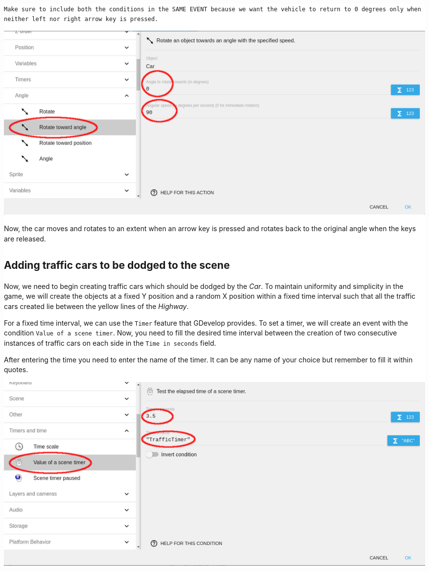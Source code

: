     Make sure to include both the conditions in the SAME EVENT because we want the vehicle to return to 0 degrees only when neither left nor right arrow key is pressed.

![](screenshot_from_2019-05-22_17-46-07.png)

Now, the car moves and rotates to an extent when an arrow key is pressed and rotates back to the original angle when the keys are released.

## Adding traffic cars to be dodged to the scene
Now, we need to begin creating traffic cars which should be dodged by the _Car_. To maintain uniformity and simplicity in the game, we will create the objects at a fixed Y position and a random X position within a fixed time interval such that all the traffic cars created lie between the yellow lines of the _Highway_.

For a fixed time interval, we can use the `Timer` feature that GDevelop provides. To set a timer, we will create an event with the condition `Value of a scene timer`. Now, you need to fill the desired time interval between the creation of two consecutive instances of traffic cars on each side in the `Time in seconds` field.

After entering the time you need to enter the name of the timer. It can be any name of your choice but remember to fill it within quotes.

![](screenshot_from_2019-05-23_14-34-32.png)
